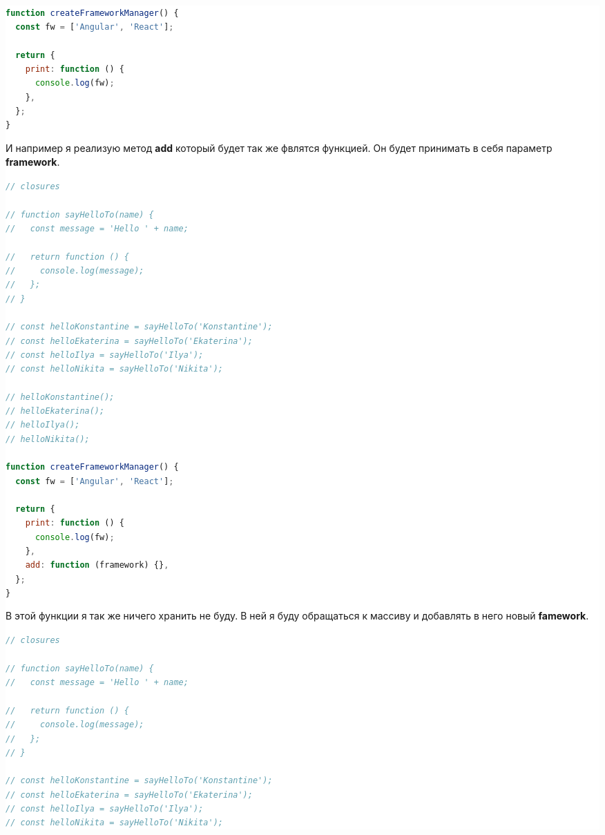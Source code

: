 ```js
function createFrameworkManager() {
  const fw = ['Angular', 'React'];

  return {
    print: function () {
      console.log(fw);
    },
  };
}
```

И например я реализую метод **add** который будет так же фвлятся функцией. Он будет принимать в себя параметр **framework**.

```js
// closures

// function sayHelloTo(name) {
//   const message = 'Hello ' + name;

//   return function () {
//     console.log(message);
//   };
// }

// const helloKonstantine = sayHelloTo('Konstantine');
// const helloEkaterina = sayHelloTo('Ekaterina');
// const helloIlya = sayHelloTo('Ilya');
// const helloNikita = sayHelloTo('Nikita');

// helloKonstantine();
// helloEkaterina();
// helloIlya();
// helloNikita();

function createFrameworkManager() {
  const fw = ['Angular', 'React'];

  return {
    print: function () {
      console.log(fw);
    },
    add: function (framework) {},
  };
}
```

В этой функции я так же ничего хранить не буду. В ней я буду обращаться к массиву и добавлять в него новый **famework**.

```js
// closures

// function sayHelloTo(name) {
//   const message = 'Hello ' + name;

//   return function () {
//     console.log(message);
//   };
// }

// const helloKonstantine = sayHelloTo('Konstantine');
// const helloEkaterina = sayHelloTo('Ekaterina');
// const helloIlya = sayHelloTo('Ilya');
// const helloNikita = sayHelloTo('Nikita');
```